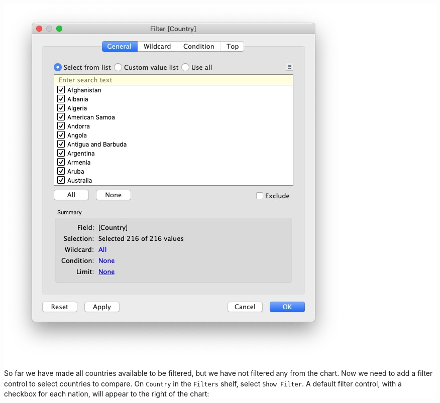 ![](./img/class3_15.jpg)

So far we have made all countries available to be filtered, but we have not filtered any from the chart. Now we need to add a filter control to select countries to compare. On `Country` in the `Filters` shelf, select `Show Filter`. A default filter control, with a checkbox for each nation, will appear to the right of the chart:
